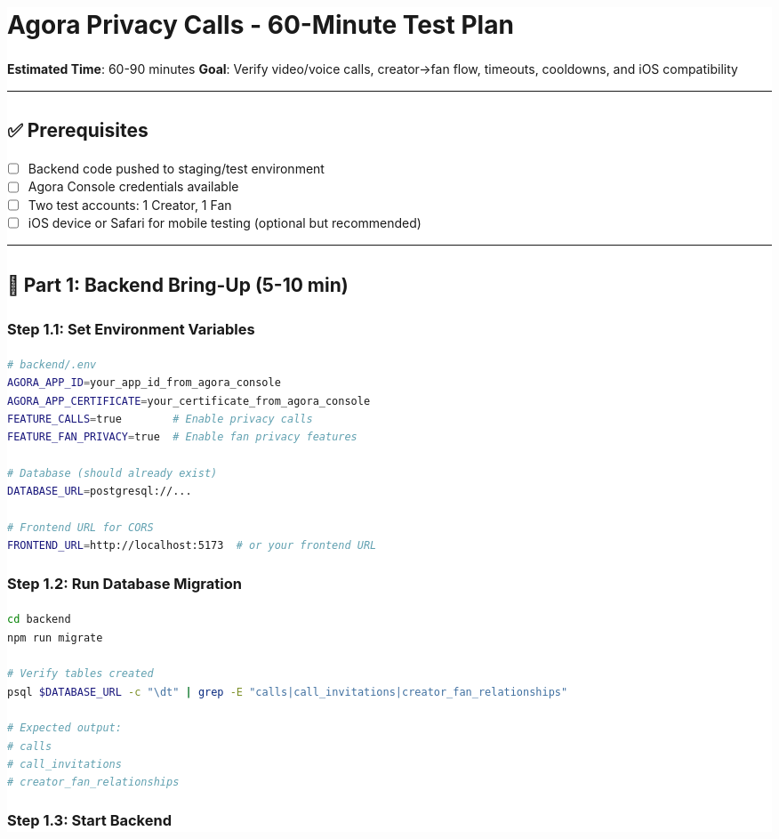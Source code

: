 # Agora Privacy Calls - 60-Minute Test Plan

**Estimated Time**: 60-90 minutes
**Goal**: Verify video/voice calls, creator→fan flow, timeouts, cooldowns, and iOS compatibility

---

## ✅ Prerequisites

- [ ] Backend code pushed to staging/test environment
- [ ] Agora Console credentials available
- [ ] Two test accounts: 1 Creator, 1 Fan
- [ ] iOS device or Safari for mobile testing (optional but recommended)

---

## 🚀 Part 1: Backend Bring-Up (5-10 min)

### Step 1.1: Set Environment Variables

```bash
# backend/.env
AGORA_APP_ID=your_app_id_from_agora_console
AGORA_APP_CERTIFICATE=your_certificate_from_agora_console
FEATURE_CALLS=true        # Enable privacy calls
FEATURE_FAN_PRIVACY=true  # Enable fan privacy features

# Database (should already exist)
DATABASE_URL=postgresql://...

# Frontend URL for CORS
FRONTEND_URL=http://localhost:5173  # or your frontend URL
```

### Step 1.2: Run Database Migration

```bash
cd backend
npm run migrate

# Verify tables created
psql $DATABASE_URL -c "\dt" | grep -E "calls|call_invitations|creator_fan_relationships"

# Expected output:
# calls
# call_invitations
# creator_fan_relationships
```

### Step 1.3: Start Backend
